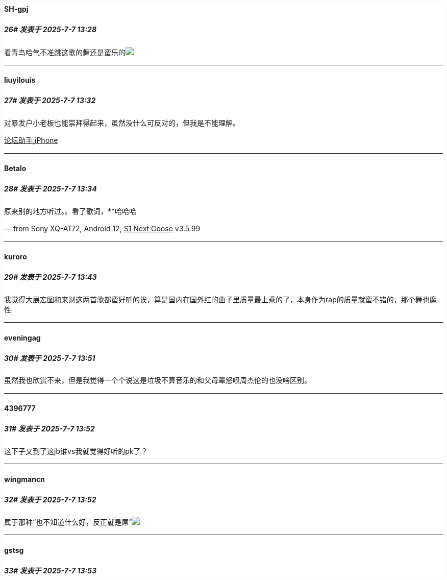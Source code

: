 ####  SH-gpj  
##### 26#       发表于 2025-7-7 13:28

看青鸟哈气不准跳这歌的舞还是蛮乐的<img src="https://static.stage1st.com/image/smiley/face2017/049.png" referrerpolicy="no-referrer">

*****

####  liuyilouis  
##### 27#       发表于 2025-7-7 13:32

对暴发户小老板也能崇拜得起来，虽然没什么可反对的，但我是不能理解。

[论坛助手,iPhone](https://stage1st.com/2b//forum.php?mod=viewthread&amp;tid=2029836)

*****

####  Betalo  
##### 28#       发表于 2025-7-7 13:34

原来别的地方听过。。看了歌词，**哈哈哈

— from Sony XQ-AT72, Android 12, [S1 Next Goose](https://www.pgyer.com/GcUxKd4w) v3.5.99

*****

####  kuroro  
##### 29#       发表于 2025-7-7 13:43

我觉得大展宏图和来财这两首歌都蛮好听的诶，算是国内在国外红的曲子里质量最上乘的了，本身作为rap的质量就蛮不错的，那个舞也魔性

*****

####  eveningag  
##### 30#       发表于 2025-7-7 13:51

虽然我也欣赏不来，但是我觉得一个个说这是垃圾不算音乐的和父母辈怒喷周杰伦的也没啥区别。

*****

####  4396777  
##### 31#       发表于 2025-7-7 13:52

这下子又到了这jb谁vs我就觉得好听的pk了？

*****

####  wingmancn  
##### 32#       发表于 2025-7-7 13:52

属于那种“也不知道什么好，反正就是屌”<img src="https://static.stage1st.com/image/smiley/face2017/018.png" referrerpolicy="no-referrer">

*****

####  gstsg  
##### 33#       发表于 2025-7-7 13:53
